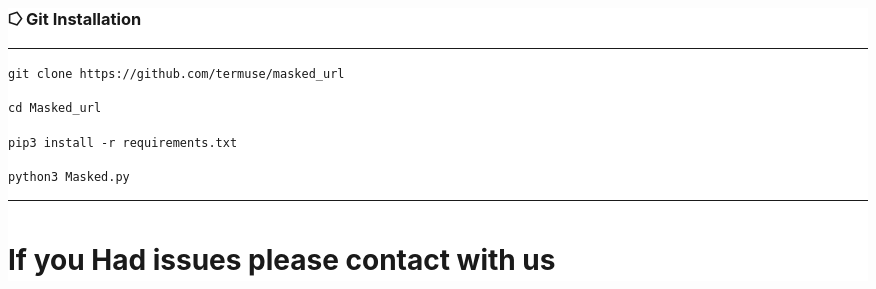 ### ⭔ Git Installation
---

```
git clone https://github.com/termuse/masked_url
```
```
cd Masked_url
```
```
pip3 install -r requirements.txt
```
```
python3 Masked.py
```
<hr />
<h1>If you Had issues please contact with us </h1>
